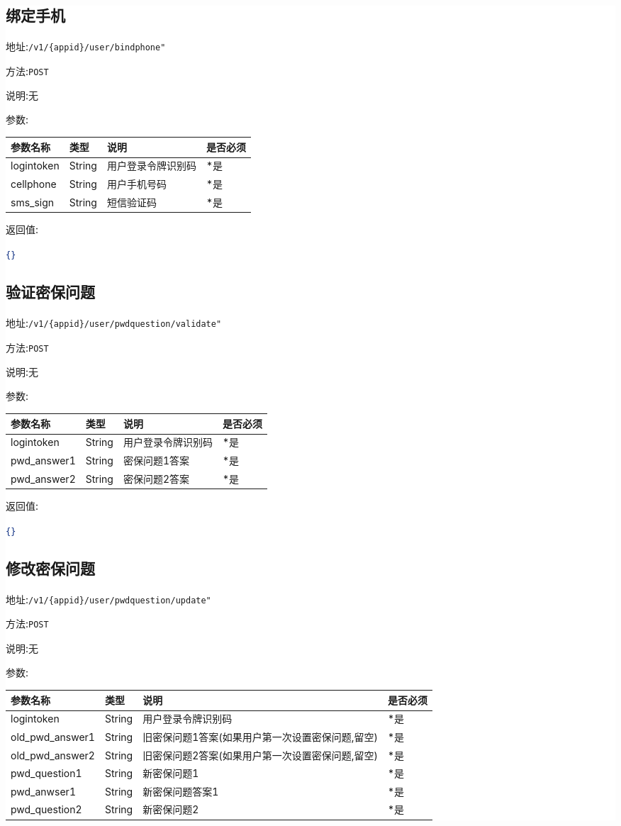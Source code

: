 绑定手机
----------------

地址:`/v1/{appid}/user/bindphone"`

方法:`POST`

说明:无

参数:

| 参数名称        |类型    |说明                              |是否必须|
|:------------- |:-------|:--------------------------------|:-----| 
| logintoken     |String  |用户登录令牌识别码                    |*是 |
| cellphone      |String  |用户手机号码                         |*是 |
| sms_sign        |String  |短信验证码                           |*是 |

返回值:
```json
{}
```

验证密保问题
----------------

地址:`/v1/{appid}/user/pwdquestion/validate"`

方法:`POST`

说明:无

参数:

| 参数名称        |类型    |说明                              |是否必须|
|:------------- |:-------|:--------------------------------|:-----|
| logintoken     |String  |用户登录令牌识别码                    |*是 |
| pwd_answer1     |String  |密保问题1答案                        |*是 |
| pwd_answer2     |String  |密保问题2答案                        |*是 |

返回值:
```json
{}
```

修改密保问题
----------------

地址:`/v1/{appid}/user/pwdquestion/update"`

方法:`POST`

说明:无

参数:

| 参数名称        |类型    |说明                              |是否必须|
|:------------- |:-------|:--------------------------------|:-----| 
| logintoken     |String  |用户登录令牌识别码                           |*是 |
| old_pwd_answer1  |String  |旧密保问题1答案(如果用户第一次设置密保问题,留空)  |*是 |
| old_pwd_answer2  |String  |旧密保问题2答案(如果用户第一次设置密保问题,留空)  |*是 |
| pwd_question1   |String  |新密保问题1                                  |*是 |
| pwd_anwser1     |String  |新密保问题答案1                              |*是 |
| pwd_question2   |String  |新密保问题2                                  |*是 |